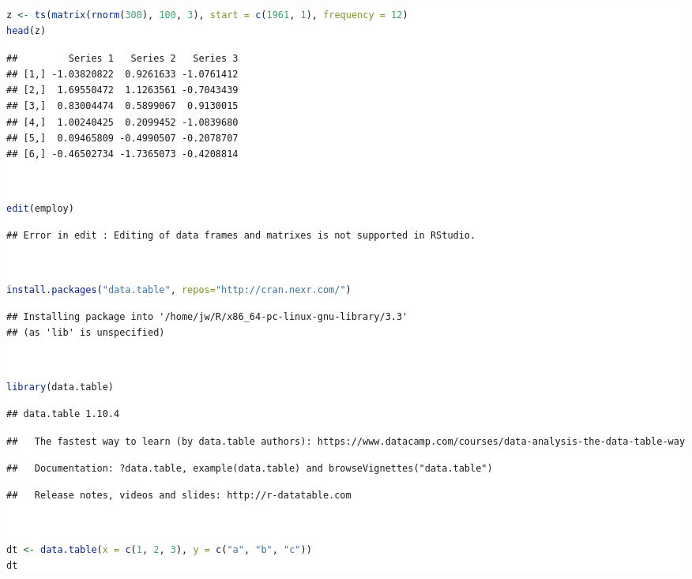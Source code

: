 
```r
z <- ts(matrix(rnorm(300), 100, 3), start = c(1961, 1), frequency = 12)
head(z)
```

```
##         Series 1   Series 2   Series 3
## [1,] -1.03820822  0.9261633 -1.0761412
## [2,]  1.69550472  1.1263561 -0.7043439
## [3,]  0.83004474  0.5899067  0.9130015
## [4,]  1.00240425  0.2099452 -1.0839680
## [5,]  0.09465809 -0.4990507 -0.2078707
## [6,] -0.46502734 -1.7365073 -0.4208814
```
<br>
 

```r
edit(employ)
```

```
## Error in edit : Editing of data frames and matrixes is not supported in RStudio.
```

<br>
 
```r
install.packages("data.table", repos="http://cran.nexr.com/")
```

```
## Installing package into '/home/jw/R/x86_64-pc-linux-gnu-library/3.3'
## (as 'lib' is unspecified)
```
<br>
 
```r
library(data.table)
```

```
## data.table 1.10.4
```

```
##   The fastest way to learn (by data.table authors): https://www.datacamp.com/courses/data-analysis-the-data-table-way
```

```
##   Documentation: ?data.table, example(data.table) and browseVignettes("data.table")
```

```
##   Release notes, videos and slides: http://r-datatable.com
```

<br>
 
```r
dt <- data.table(x = c(1, 2, 3), y = c("a", "b", "c"))
dt
```
